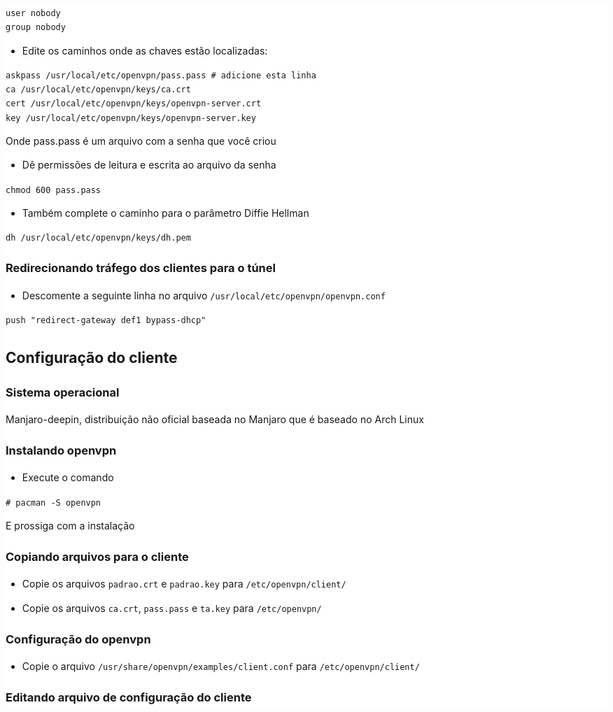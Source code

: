 ```
user nobody
group nobody
```
* Edite os caminhos onde as chaves estão localizadas:

```
askpass /usr/local/etc/openvpn/pass.pass # adicione esta linha
ca /usr/local/etc/openvpn/keys/ca.crt
cert /usr/local/etc/openvpn/keys/openvpn-server.crt
key /usr/local/etc/openvpn/keys/openvpn-server.key
```
Onde pass.pass é um arquivo com a senha que você criou


* Dê permissões de leitura e escrita ao arquivo da senha

`chmod 600 pass.pass`

* Também complete o caminho para o parâmetro Diffie Hellman

`dh /usr/local/etc/openvpn/keys/dh.pem`

### Redirecionando tráfego dos clientes para o túnel
* Descomente a seguinte linha no arquivo `/usr/local/etc/openvpn/openvpn.conf`

```
push "redirect-gateway def1 bypass-dhcp"
```


## Configuração do cliente

### Sistema operacional

Manjaro-deepin, distribuição não oficial baseada no Manjaro que é baseado no Arch Linux

### Instalando openvpn

* Execute o comando
```
# pacman -S openvpn
```
E prossiga com a instalação

### Copiando arquivos para o cliente

* Copie os arquivos `padrao.crt` e `padrao.key` para `/etc/openvpn/client/`

* Copie os arquivos `ca.crt`, `pass.pass` e `ta.key` para `/etc/openvpn/`

### Configuração do openvpn

* Copie o arquivo `/usr/share/openvpn/examples/client.conf` para `/etc/openvpn/client/`

### Editando arquivo de configuração do cliente

